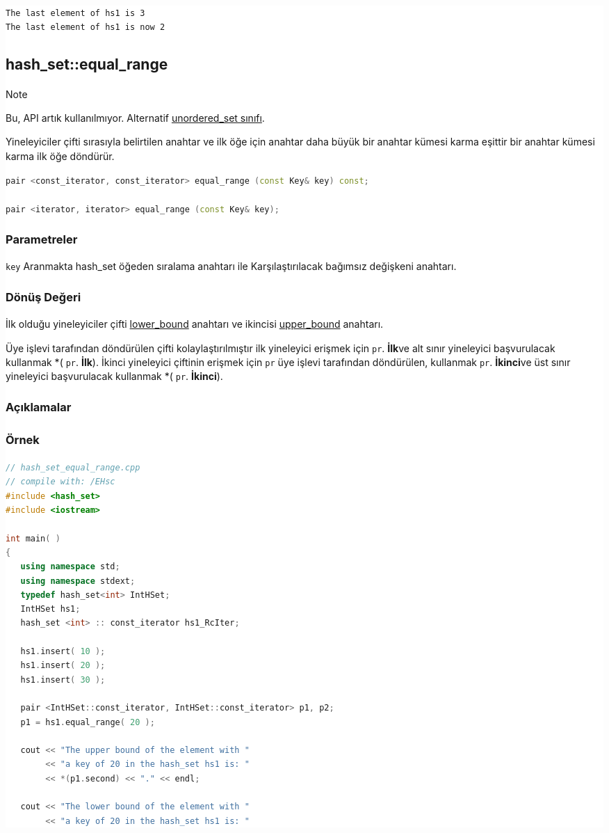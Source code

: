 ```Output
The last element of hs1 is 3
The last element of hs1 is now 2
```

## <a name="equal_range"></a>  hash_set::equal_range

> [!NOTE]
> Bu, API artık kullanılmıyor. Alternatif [unordered_set sınıfı](../standard-library/unordered-set-class.md).

Yineleyiciler çifti sırasıyla belirtilen anahtar ve ilk öğe için anahtar daha büyük bir anahtar kümesi karma eşittir bir anahtar kümesi karma ilk öğe döndürür.

```cpp
pair <const_iterator, const_iterator> equal_range (const Key& key) const;

pair <iterator, iterator> equal_range (const Key& key);
```

### <a name="parameters"></a>Parametreler

`key` Aranmakta hash_set öğeden sıralama anahtarı ile Karşılaştırılacak bağımsız değişkeni anahtarı.

### <a name="return-value"></a>Dönüş Değeri

İlk olduğu yineleyiciler çifti [lower_bound](../standard-library/set-class.md#lower_bound) anahtarı ve ikincisi [upper_bound](../standard-library/set-class.md#upper_bound) anahtarı.

Üye işlevi tarafından döndürülen çifti kolaylaştırılmıştır ilk yineleyici erişmek için `pr`. **İlk**ve alt sınır yineleyici başvurulacak kullanmak \*( `pr`. **İlk**). İkinci yineleyici çiftinin erişmek için `pr` üye işlevi tarafından döndürülen, kullanmak `pr`. **İkinci**ve üst sınır yineleyici başvurulacak kullanmak \*( `pr`. **İkinci**).

### <a name="remarks"></a>Açıklamalar

### <a name="example"></a>Örnek

```cpp
// hash_set_equal_range.cpp
// compile with: /EHsc
#include <hash_set>
#include <iostream>

int main( )
{
   using namespace std;
   using namespace stdext;
   typedef hash_set<int> IntHSet;
   IntHSet hs1;
   hash_set <int> :: const_iterator hs1_RcIter;

   hs1.insert( 10 );
   hs1.insert( 20 );
   hs1.insert( 30 );

   pair <IntHSet::const_iterator, IntHSet::const_iterator> p1, p2;
   p1 = hs1.equal_range( 20 );

   cout << "The upper bound of the element with "
        << "a key of 20 in the hash_set hs1 is: "
        << *(p1.second) << "." << endl;

   cout << "The lower bound of the element with "
        << "a key of 20 in the hash_set hs1 is: "
```